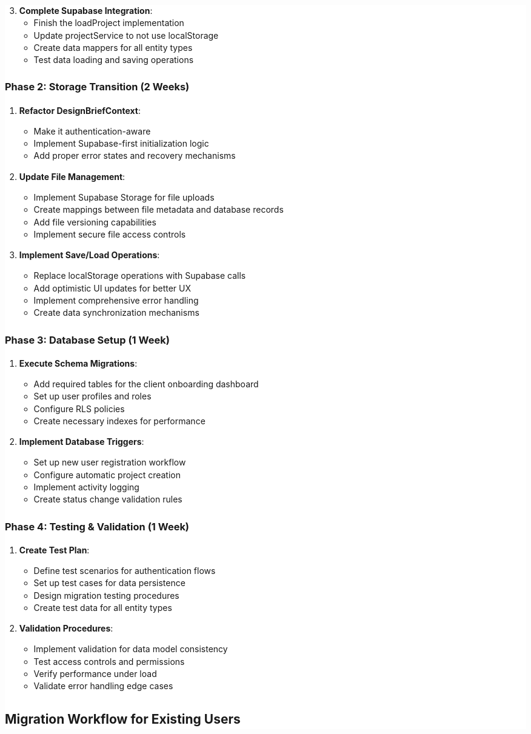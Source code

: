 3. **Complete Supabase Integration**:
   - Finish the loadProject implementation
   - Update projectService to not use localStorage
   - Create data mappers for all entity types
   - Test data loading and saving operations

### Phase 2: Storage Transition (2 Weeks)

1. **Refactor DesignBriefContext**:
   - Make it authentication-aware
   - Implement Supabase-first initialization logic
   - Add proper error states and recovery mechanisms

2. **Update File Management**:
   - Implement Supabase Storage for file uploads
   - Create mappings between file metadata and database records
   - Add file versioning capabilities
   - Implement secure file access controls

3. **Implement Save/Load Operations**:
   - Replace localStorage operations with Supabase calls
   - Add optimistic UI updates for better UX
   - Implement comprehensive error handling
   - Create data synchronization mechanisms

### Phase 3: Database Setup (1 Week)

1. **Execute Schema Migrations**:
   - Add required tables for the client onboarding dashboard
   - Set up user profiles and roles
   - Configure RLS policies
   - Create necessary indexes for performance

2. **Implement Database Triggers**:
   - Set up new user registration workflow
   - Configure automatic project creation
   - Implement activity logging
   - Create status change validation rules

### Phase 4: Testing & Validation (1 Week)

1. **Create Test Plan**:
   - Define test scenarios for authentication flows
   - Set up test cases for data persistence
   - Design migration testing procedures
   - Create test data for all entity types

2. **Validation Procedures**:
   - Implement validation for data model consistency
   - Test access controls and permissions
   - Verify performance under load
   - Validate error handling edge cases

## Migration Workflow for Existing Users
